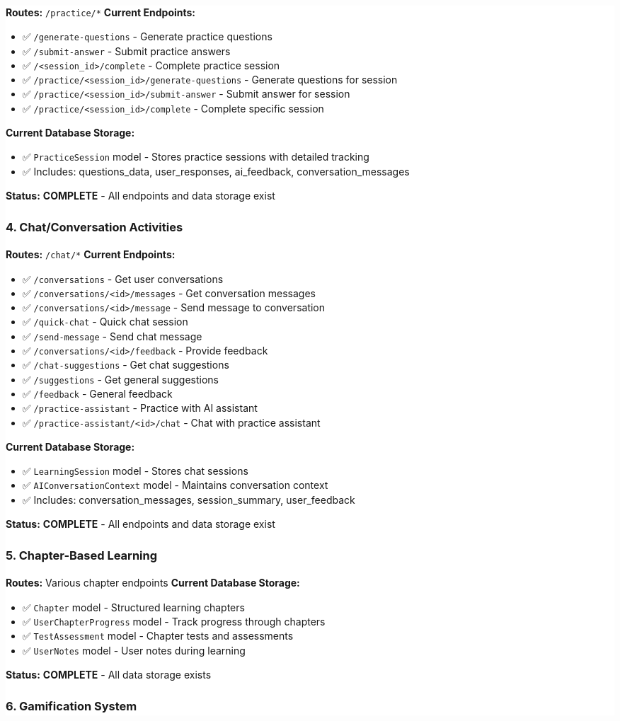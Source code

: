 **Routes:** `/practice/*`
**Current Endpoints:**

- ✅ `/generate-questions` - Generate practice questions
- ✅ `/submit-answer` - Submit practice answers
- ✅ `/<session_id>/complete` - Complete practice session
- ✅ `/practice/<session_id>/generate-questions` - Generate questions for session
- ✅ `/practice/<session_id>/submit-answer` - Submit answer for session
- ✅ `/practice/<session_id>/complete` - Complete specific session

**Current Database Storage:**

- ✅ `PracticeSession` model - Stores practice sessions with detailed tracking
- ✅ Includes: questions_data, user_responses, ai_feedback, conversation_messages

**Status:** **COMPLETE** - All endpoints and data storage exist

### 4. **Chat/Conversation Activities**

**Routes:** `/chat/*`
**Current Endpoints:**

- ✅ `/conversations` - Get user conversations
- ✅ `/conversations/<id>/messages` - Get conversation messages
- ✅ `/conversations/<id>/message` - Send message to conversation
- ✅ `/quick-chat` - Quick chat session
- ✅ `/send-message` - Send chat message
- ✅ `/conversations/<id>/feedback` - Provide feedback
- ✅ `/chat-suggestions` - Get chat suggestions
- ✅ `/suggestions` - Get general suggestions
- ✅ `/feedback` - General feedback
- ✅ `/practice-assistant` - Practice with AI assistant
- ✅ `/practice-assistant/<id>/chat` - Chat with practice assistant

**Current Database Storage:**

- ✅ `LearningSession` model - Stores chat sessions
- ✅ `AIConversationContext` model - Maintains conversation context
- ✅ Includes: conversation_messages, session_summary, user_feedback

**Status:** **COMPLETE** - All endpoints and data storage exist

### 5. **Chapter-Based Learning**

**Routes:** Various chapter endpoints
**Current Database Storage:**

- ✅ `Chapter` model - Structured learning chapters
- ✅ `UserChapterProgress` model - Track progress through chapters
- ✅ `TestAssessment` model - Chapter tests and assessments
- ✅ `UserNotes` model - User notes during learning

**Status:** **COMPLETE** - All data storage exists

### 6. **Gamification System**
